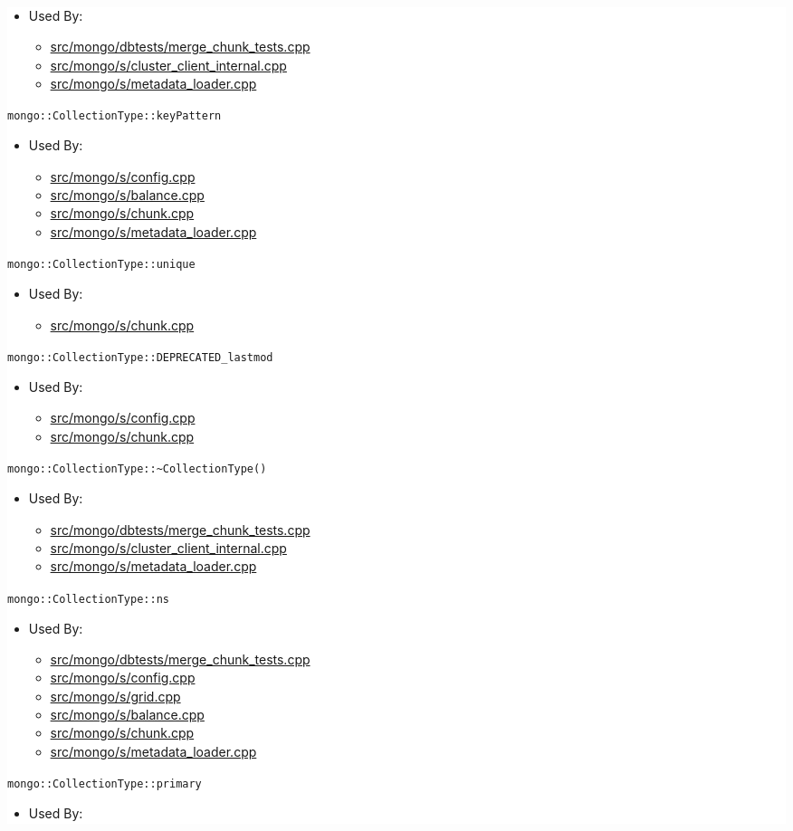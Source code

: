 - Used By:

    - [src/mongo/dbtests/merge\_chunk\_tests.cpp](../../../../sharding/mongod\_commands)
    - [src/mongo/s/cluster\_client\_internal.cpp](../../../../sharding/sharding\_uncategorized)
    - [src/mongo/s/metadata\_loader.cpp](../../../../sharding/mongod\_sharding\_metadata)

<div></div>

    mongo::CollectionType::keyPattern

- Used By:

    - [src/mongo/s/config.cpp](../../../../sharding/sharding\_uncategorized)
    - [src/mongo/s/balance.cpp](../../../../sharding/balancer)
    - [src/mongo/s/chunk.cpp](../../../../sharding/sharding\_uncategorized)
    - [src/mongo/s/metadata\_loader.cpp](../../../../sharding/mongod\_sharding\_metadata)

<div></div>

    mongo::CollectionType::unique

- Used By:

    - [src/mongo/s/chunk.cpp](../../../../sharding/sharding\_uncategorized)

<div></div>

    mongo::CollectionType::DEPRECATED_lastmod

- Used By:

    - [src/mongo/s/config.cpp](../../../../sharding/sharding\_uncategorized)
    - [src/mongo/s/chunk.cpp](../../../../sharding/sharding\_uncategorized)

<div></div>

    mongo::CollectionType::~CollectionType()

- Used By:

    - [src/mongo/dbtests/merge\_chunk\_tests.cpp](../../../../sharding/mongod\_commands)
    - [src/mongo/s/cluster\_client\_internal.cpp](../../../../sharding/sharding\_uncategorized)
    - [src/mongo/s/metadata\_loader.cpp](../../../../sharding/mongod\_sharding\_metadata)

<div></div>

    mongo::CollectionType::ns

- Used By:

    - [src/mongo/dbtests/merge\_chunk\_tests.cpp](../../../../sharding/mongod\_commands)
    - [src/mongo/s/config.cpp](../../../../sharding/sharding\_uncategorized)
    - [src/mongo/s/grid.cpp](../../../../sharding/sharding\_uncategorized)
    - [src/mongo/s/balance.cpp](../../../../sharding/balancer)
    - [src/mongo/s/chunk.cpp](../../../../sharding/sharding\_uncategorized)
    - [src/mongo/s/metadata\_loader.cpp](../../../../sharding/mongod\_sharding\_metadata)

<div></div>

    mongo::CollectionType::primary

- Used By:
